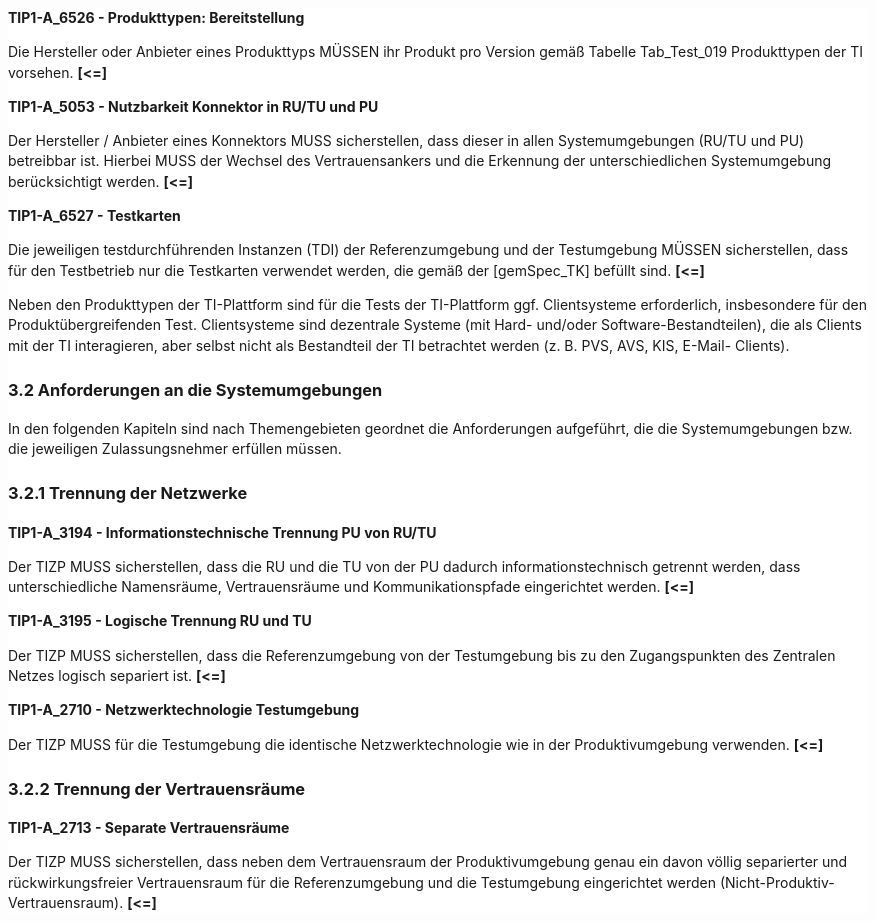 </td></tr></table>

**TIP1-A_6526 - Produkttypen: Bereitstellung**

Die Hersteller oder Anbieter eines Produkttyps MÜSSEN ihr Produkt pro Version
gemäß Tabelle Tab_Test_019 Produkttypen der TI vorsehen. **[\<=]**

**TIP1-A_5053 - Nutzbarkeit Konnektor in RU/TU und PU**

Der Hersteller / Anbieter eines Konnektors MUSS sicherstellen, dass dieser in
allen Systemumgebungen (RU/TU und PU) betreibbar ist. Hierbei MUSS der Wechsel
des Vertrauensankers und die Erkennung der unterschiedlichen Systemumgebung
berücksichtigt werden. **[\<=]**

**TIP1-A_6527 - Testkarten**

Die jeweiligen testdurchführenden Instanzen (TDI) der Referenzumgebung und der
Testumgebung MÜSSEN sicherstellen, dass für den Testbetrieb nur die
Testkarten verwendet werden, die gemäß der [gemSpec_TK] befüllt sind.
**[\<=]**

Neben den Produkttypen der TI-Plattform sind für die Tests der TI-Plattform
ggf. Clientsysteme erforderlich, insbesondere für den Produktübergreifenden
Test. Clientsysteme sind dezentrale Systeme (mit Hard- und/oder
Software-Bestandteilen), die als Clients mit der TI interagieren, aber selbst
nicht als Bestandteil der TI betrachtet werden (z. B. PVS, AVS, KIS, E-Mail-
Clients).

### 3.2 Anforderungen an die Systemumgebungen

In den folgenden Kapiteln sind nach Themengebieten geordnet die Anforderungen
aufgeführt, die die Systemumgebungen bzw. die jeweiligen Zulassungsnehmer
erfüllen müssen.

### 3.2.1 Trennung der Netzwerke

**TIP1-A_3194 - Informationstechnische Trennung PU von RU/TU**

Der TIZP MUSS sicherstellen, dass die RU und die TU von der PU dadurch
informationstechnisch getrennt werden, dass unterschiedliche Namensräume,
Vertrauensräume und Kommunikationspfade eingerichtet werden. **[\<=]**

**TIP1-A_3195 - Logische Trennung RU und TU**

Der TIZP MUSS sicherstellen, dass die Referenzumgebung von der Testumgebung bis
zu den Zugangspunkten des Zentralen Netzes logisch separiert ist. **[\<=]**

**TIP1-A_2710 - Netzwerktechnologie Testumgebung**

Der TIZP MUSS für die Testumgebung die identische Netzwerktechnologie wie in
der Produktivumgebung verwenden. **[\<=]**

### 3.2.2 Trennung der Vertrauensräume

**TIP1-A_2713 - Separate Vertrauensräume**

Der TIZP MUSS sicherstellen, dass neben dem Vertrauensraum der Produktivumgebung
genau ein davon völlig separierter und rückwirkungsfreier Vertrauensraum für
die Referenzumgebung und die Testumgebung eingerichtet werden
(Nicht-Produktiv-Vertrauensraum). **[\<=]**
